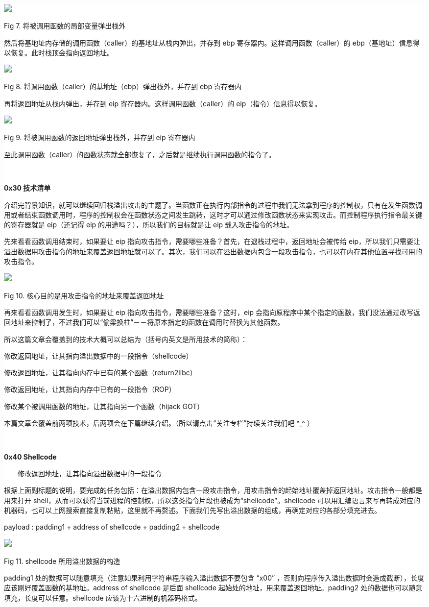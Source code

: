 [![](./img/85865/AAffA0nNPuCLAAAAAElFTkSuQmCC)](https://p5.ssl.qhimg.com/t01b1405e20c1e0a850.png)

Fig 7. 将被调用函数的局部变量弹出栈外

然后将基地址内存储的调用函数（caller）的基地址从栈内弹出，并存到 ebp 寄存器内。这样调用函数（caller）的 ebp（基地址）信息得以恢复。此时栈顶会指向返回地址。

[![](./img/85865/AAffA0nNPuCLAAAAAElFTkSuQmCC)](https://p4.ssl.qhimg.com/t01f58d65613bc328df.png)

Fig 8. 将调用函数（caller）的基地址（ebp）弹出栈外，并存到 ebp 寄存器内

再将返回地址从栈内弹出，并存到 eip 寄存器内。这样调用函数（caller）的 eip（指令）信息得以恢复。

[![](./img/85865/AAffA0nNPuCLAAAAAElFTkSuQmCC)](https://p3.ssl.qhimg.com/t01ec177096b0b05dc9.png)

Fig 9. 将被调用函数的返回地址弹出栈外，并存到 eip 寄存器内

至此调用函数（caller）的函数状态就全部恢复了，之后就是继续执行调用函数的指令了。

<br>

**0x30	技术清单**

介绍完背景知识，就可以继续回归栈溢出攻击的主题了。当函数正在执行内部指令的过程中我们无法拿到程序的控制权，只有在发生函数调用或者结束函数调用时，程序的控制权会在函数状态之间发生跳转，这时才可以通过修改函数状态来实现攻击。而控制程序执行指令最关键的寄存器就是 eip（还记得 eip 的用途吗？），所以我们的目标就是让 eip 载入攻击指令的地址。

先来看看函数调用结束时，如果要让 eip 指向攻击指令，需要哪些准备？首先，在退栈过程中，返回地址会被传给 eip，所以我们只需要让溢出数据用攻击指令的地址来覆盖返回地址就可以了。其次，我们可以在溢出数据内包含一段攻击指令，也可以在内存其他位置寻找可用的攻击指令。

[![](./img/85865/AAffA0nNPuCLAAAAAElFTkSuQmCC)](https://p3.ssl.qhimg.com/t0198b39ebbdfc02a34.png)

Fig 10. 核心目的是用攻击指令的地址来覆盖返回地址

再来看看函数调用发生时，如果要让 eip 指向攻击指令，需要哪些准备？这时，eip 会指向原程序中某个指定的函数，我们没法通过改写返回地址来控制了，不过我们可以“偷梁换柱”－－将原本指定的函数在调用时替换为其他函数。

所以这篇文章会覆盖到的技术大概可以总结为（括号内英文是所用技术的简称）：

修改返回地址，让其指向溢出数据中的一段指令（shellcode）

修改返回地址，让其指向内存中已有的某个函数（return2libc）

修改返回地址，让其指向内存中已有的一段指令（ROP）

修改某个被调用函数的地址，让其指向另一个函数（hijack GOT）

本篇文章会覆盖前两项技术，后两项会在下篇继续介绍。（所以请点击“关注专栏”持续关注我们吧 ^_^ ）

<br>

**0x40	Shellcode**

－－修改返回地址，让其指向溢出数据中的一段指令

根据上面副标题的说明，要完成的任务包括：在溢出数据内包含一段攻击指令，用攻击指令的起始地址覆盖掉返回地址。攻击指令一般都是用来打开 shell，从而可以获得当前进程的控制权，所以这类指令片段也被成为“shellcode”。shellcode 可以用汇编语言来写再转成对应的机器码，也可以上网搜索直接复制粘贴，这里就不再赘述。下面我们先写出溢出数据的组成，再确定对应的各部分填充进去。

payload : padding1 + address of shellcode + padding2 + shellcode

[![](./img/85865/AAffA0nNPuCLAAAAAElFTkSuQmCC)](https://p5.ssl.qhimg.com/t015b6f1f9177a40141.png)

Fig 11. shellcode 所用溢出数据的构造

padding1 处的数据可以随意填充（注意如果利用字符串程序输入溢出数据不要包含 “x00” ，否则向程序传入溢出数据时会造成截断），长度应该刚好覆盖函数的基地址。address of shellcode 是后面 shellcode 起始处的地址，用来覆盖返回地址。padding2 处的数据也可以随意填充，长度可以任意。shellcode 应该为十六进制的机器码格式。
